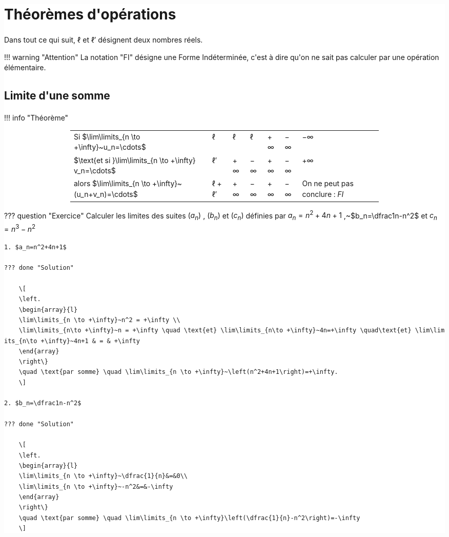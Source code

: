 # Théorèmes d'opérations

Dans tout ce qui suit, $\ell$ et $\ell'$ désignent deux nombres réels.

!!! warning "Attention"
	La notation "FI" désigne une Forme Indéterminée, c'est à dire qu'on ne sait pas calculer par une opération élémentaire.
	
## Limite d'une somme

!!! info "Théorème"
	<table class="AvecBordure" style="width:70%;margin:auto;"> 
	<tr>
	 <td>Si $\lim\limits_{n \to +\infty}~u_n=\cdots$ </td><td> $\ell$ </td><td> $\ell$ </td><td> $\ell$ </td><td> $+\infty$ </td><td> $-\infty$ </td><td> $-\infty$ </td>
	</tr>
	<tr>
	<td>$\text{et si }\lim\limits_{n \to +\infty} v_n=\cdots$ </td><td> $\ell'$ </td><td> $+\infty$ </td><td> $-\infty$</td><td>$+\infty$ </td><td> $-\infty$ </td><td> $+\infty$ </td>
	</tr>
	<tr>
	<td> alors $\lim\limits_{n \to +\infty}~(u_n+v_n)=\cdots$ </td><td> $\ell+\ell'$ </td><td> $+\infty$ </td><td> $-\infty$ </td><td> $+\infty$ </td><td> $-\infty$ </td><td> On ne peut pas conclure : $FI$ </td>
	</tr> 
	</table>

??? question "Exercice"
	Calculer les  limites des suites $(a_n)$ , $(b_n)$ et $(c_n)$ définies par $a_n=n^2+4n+1$ ,~$b_n=\dfrac1n-n^2$ et $c_n=n^3-n^2$ 
	
	1. $a_n=n^2+4n+1$
	
	??? done "Solution"
		
		\[
		\left.
		\begin{array}{l}
		\lim\limits_{n \to +\infty}~n^2 = +\infty \\
		\lim\limits_{n\to +\infty}~n = +\infty \quad \text{et} \lim\limits_{n\to +\infty}~4n=+\infty \quad\text{et} \lim\limits_{n\to +\infty}~4n+1 & = & +\infty
		\end{array}
		\right\}
		\quad \text{par somme} \quad \lim\limits_{n \to +\infty}~\left(n^2+4n+1\right)=+\infty.
		\]
  
	2. $b_n=\dfrac1n-n^2$ 

	??? done "Solution"

		\[
		\left.
		\begin{array}{l}
		\lim\limits_{n \to +\infty}~\dfrac{1}{n}&=&0\\
		\lim\limits_{n \to +\infty}~-n^2&=&-\infty 
		\end{array}
		\right\}
		\quad \text{par somme} \quad \lim\limits_{n \to +\infty}\left(\dfrac{1}{n}-n^2\right)=-\infty
		\]
